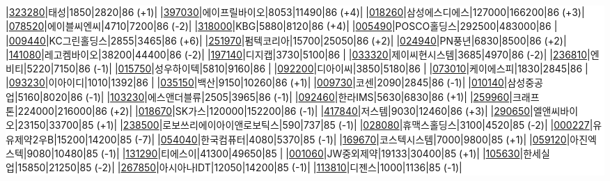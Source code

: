 |[323280](https://finance.daum.net/quotes/A323280)|태성|1850|2820|86 (+1)|
|[397030](https://finance.daum.net/quotes/A397030)|에이프릴바이오|8053|11490|86 (+4)|
|[018260](https://finance.daum.net/quotes/A018260)|삼성에스디에스|127000|166200|86 (+3)|
|[078520](https://finance.daum.net/quotes/A078520)|에이블씨엔씨|4710|7200|86 (-2)|
|[318000](https://finance.daum.net/quotes/A318000)|KBG|5880|8120|86 (+4)|
|[005490](https://finance.daum.net/quotes/A005490)|POSCO홀딩스|292500|483000|86 |
|[009440](https://finance.daum.net/quotes/A009440)|KC그린홀딩스|2855|3465|86 (+6)|
|[251970](https://finance.daum.net/quotes/A251970)|펌텍코리아|15700|25050|86 (+2)|
|[024940](https://finance.daum.net/quotes/A024940)|PN풍년|6830|8500|86 (+2)|
|[141080](https://finance.daum.net/quotes/A141080)|레고켐바이오|38200|44400|86 (-2)|
|[197140](https://finance.daum.net/quotes/A197140)|디지캡|3730|5100|86 |
|[033320](https://finance.daum.net/quotes/A033320)|제이씨현시스템|3685|4970|86 (-2)|
|[236810](https://finance.daum.net/quotes/A236810)|엔비티|5220|7150|86 (-1)|
|[015750](https://finance.daum.net/quotes/A015750)|성우하이텍|5810|9160|86 |
|[092200](https://finance.daum.net/quotes/A092200)|디아이씨|3850|5180|86 |
|[073010](https://finance.daum.net/quotes/A073010)|케이에스피|1830|2845|86 |
|[093230](https://finance.daum.net/quotes/A093230)|이아이디|1010|1392|86 |
|[035150](https://finance.daum.net/quotes/A035150)|백산|9150|10260|86 (+1)|
|[009730](https://finance.daum.net/quotes/A009730)|코센|2090|2845|86 (-1)|
|[010140](https://finance.daum.net/quotes/A010140)|삼성중공업|5160|8020|86 (-1)|
|[103230](https://finance.daum.net/quotes/A103230)|에스앤더블류|2505|3965|86 (-1)|
|[092460](https://finance.daum.net/quotes/A092460)|한라IMS|5630|6830|86 (+1)|
|[259960](https://finance.daum.net/quotes/A259960)|크래프톤|224000|216000|86 (+2)|
|[018670](https://finance.daum.net/quotes/A018670)|SK가스|120000|152200|86 (-1)|
|[417840](https://finance.daum.net/quotes/A417840)|저스템|9030|12460|86 (+3)|
|[290650](https://finance.daum.net/quotes/A290650)|엘앤씨바이오|23150|33700|85 (+1)|
|[238500](https://finance.daum.net/quotes/A238500)|로보쓰리에이아이앤로보틱스|590|737|85 (-1)|
|[028080](https://finance.daum.net/quotes/A028080)|휴맥스홀딩스|3100|4520|85 (-2)|
|[000227](https://finance.daum.net/quotes/A000227)|유유제약2우B|15200|14200|85 (-7)|
|[054040](https://finance.daum.net/quotes/A054040)|한국컴퓨터|4080|5370|85 (-1)|
|[169670](https://finance.daum.net/quotes/A169670)|코스텍시스템|7000|9800|85 (+1)|
|[059120](https://finance.daum.net/quotes/A059120)|아진엑스텍|9080|10480|85 (-1)|
|[131290](https://finance.daum.net/quotes/A131290)|티에스이|41300|49650|85 |
|[001060](https://finance.daum.net/quotes/A001060)|JW중외제약|19133|30400|85 (+1)|
|[105630](https://finance.daum.net/quotes/A105630)|한세실업|15850|21250|85 (-2)|
|[267850](https://finance.daum.net/quotes/A267850)|아시아나IDT|12050|14200|85 (-1)|
|[113810](https://finance.daum.net/quotes/A113810)|디젠스|1000|1136|85 (-1)|